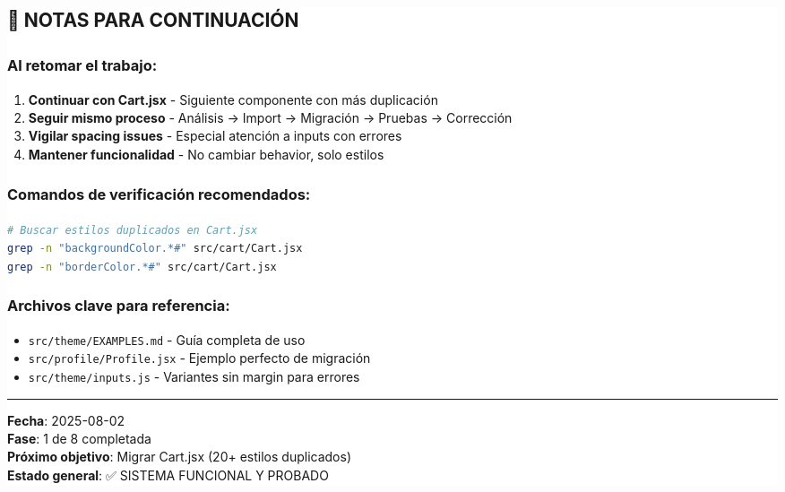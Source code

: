
## 📝 **NOTAS PARA CONTINUACIÓN**

### **Al retomar el trabajo:**
1. **Continuar con Cart.jsx** - Siguiente componente con más duplicación
2. **Seguir mismo proceso** - Análisis → Import → Migración → Pruebas → Corrección
3. **Vigilar spacing issues** - Especial atención a inputs con errores
4. **Mantener funcionalidad** - No cambiar behavior, solo estilos

### **Comandos de verificación recomendados:**
```bash
# Buscar estilos duplicados en Cart.jsx
grep -n "backgroundColor.*#" src/cart/Cart.jsx
grep -n "borderColor.*#" src/cart/Cart.jsx
```

### **Archivos clave para referencia:**
- `src/theme/EXAMPLES.md` - Guía completa de uso
- `src/profile/Profile.jsx` - Ejemplo perfecto de migración
- `src/theme/inputs.js` - Variantes sin margin para errores

---

**Fecha**: 2025-08-02  
**Fase**: 1 de 8 completada  
**Próximo objetivo**: Migrar Cart.jsx (20+ estilos duplicados)  
**Estado general**: ✅ SISTEMA FUNCIONAL Y PROBADO